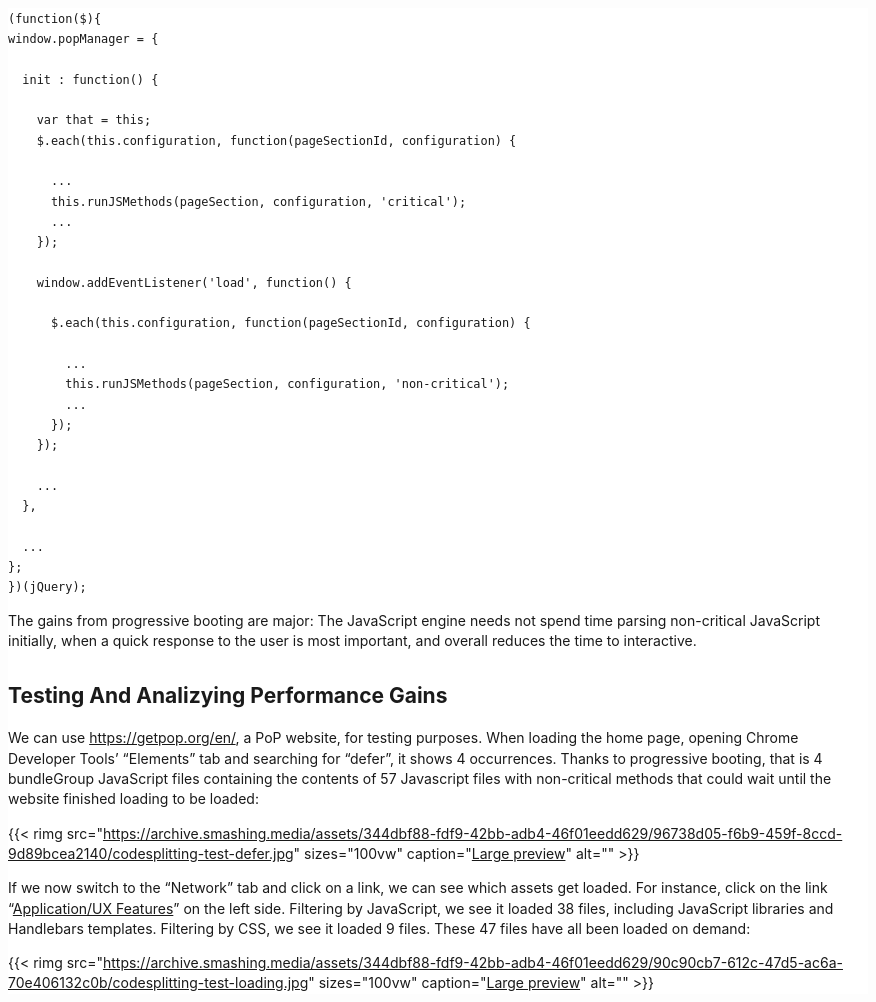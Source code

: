 <div class="break-out">

<pre><code class="language-javascript">(function($){
window.popManager = {

  init : function() {

    var that = this;
    $.each(this.configuration, function(pageSectionId, configuration) {

      ...
      this.runJSMethods(pageSection, configuration, 'critical');
      ...
    });

    window.addEventListener('load', function() {

      $.each(this.configuration, function(pageSectionId, configuration) {

        ...
        this.runJSMethods(pageSection, configuration, 'non-critical');
        ...
      });
    });

    ...
  },

  ...
};
})(jQuery);
</code></pre></div>

<p>The gains from progressive booting are major: The JavaScript engine needs not spend time parsing non-critical JavaScript initially, when a quick response to the user is most important, and overall reduces the time to interactive.</p>

## Testing And Analizying Performance Gains

<p>We can use <a href="https://getpop.org/en/">https://getpop.org/en/</a>, a PoP website, for testing purposes. When loading the home page, opening Chrome Developer Tools’ “Elements” tab and searching for “defer”, it shows 4 occurrences. Thanks to progressive booting, that is 4 bundleGroup JavaScript files containing the contents of 57 Javascript files with non-critical methods that could wait until the website finished loading to be loaded:</p>

{{< rimg src="https://archive.smashing.media/assets/344dbf88-fdf9-42bb-adb4-46f01eedd629/96738d05-f6b9-459f-8ccd-9d89bcea2140/codesplitting-test-defer.jpg" sizes="100vw" caption="<a href='https://archive.smashing.media/assets/344dbf88-fdf9-42bb-adb4-46f01eedd629/96738d05-f6b9-459f-8ccd-9d89bcea2140/codesplitting-test-defer.jpg'>Large preview</a>" alt="" >}}

<p>If we now switch to the “Network” tab and click on a link, we can see which assets get loaded. For instance, click on the link “<a href="https://getpop.org/en/features/application/">Application/UX Features</a>” on the left side. Filtering by JavaScript, we see it loaded 38 files, including JavaScript libraries and Handlebars templates. Filtering by CSS, we see it loaded 9 files. These 47 files have all been loaded on demand:</p>

{{< rimg src="https://archive.smashing.media/assets/344dbf88-fdf9-42bb-adb4-46f01eedd629/90c90cb7-612c-47d5-ac6a-70e406132c0b/codesplitting-test-loading.jpg" sizes="100vw" caption="<a href='https://archive.smashing.media/assets/344dbf88-fdf9-42bb-adb4-46f01eedd629/90c90cb7-612c-47d5-ac6a-70e406132c0b/codesplitting-test-loading.jpg'>Large preview</a>" alt="" >}}
